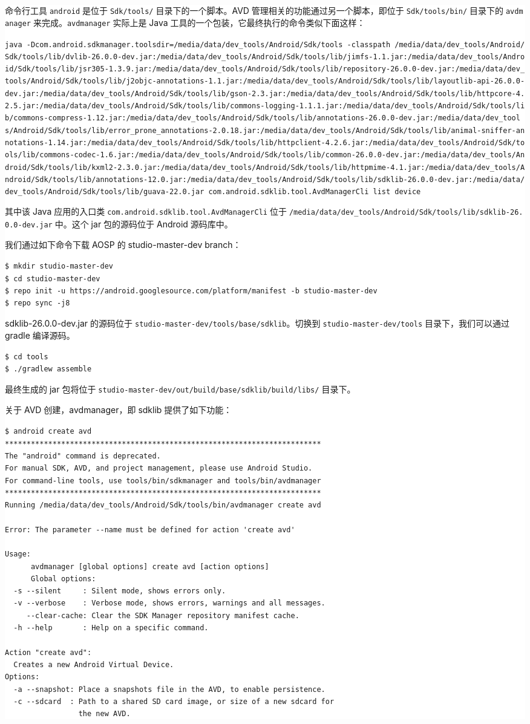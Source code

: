命令行工具 `android` 是位于 `Sdk/tools/` 目录下的一个脚本。AVD 管理相关的功能通过另一个脚本，即位于 `Sdk/tools/bin/` 目录下的 `avdmanager` 来完成。`avdmanager` 实际上是 Java 工具的一个包装，它最终执行的命令类似下面这样：
```
java -Dcom.android.sdkmanager.toolsdir=/media/data/dev_tools/Android/Sdk/tools -classpath /media/data/dev_tools/Android/Sdk/tools/lib/dvlib-26.0.0-dev.jar:/media/data/dev_tools/Android/Sdk/tools/lib/jimfs-1.1.jar:/media/data/dev_tools/Android/Sdk/tools/lib/jsr305-1.3.9.jar:/media/data/dev_tools/Android/Sdk/tools/lib/repository-26.0.0-dev.jar:/media/data/dev_tools/Android/Sdk/tools/lib/j2objc-annotations-1.1.jar:/media/data/dev_tools/Android/Sdk/tools/lib/layoutlib-api-26.0.0-dev.jar:/media/data/dev_tools/Android/Sdk/tools/lib/gson-2.3.jar:/media/data/dev_tools/Android/Sdk/tools/lib/httpcore-4.2.5.jar:/media/data/dev_tools/Android/Sdk/tools/lib/commons-logging-1.1.1.jar:/media/data/dev_tools/Android/Sdk/tools/lib/commons-compress-1.12.jar:/media/data/dev_tools/Android/Sdk/tools/lib/annotations-26.0.0-dev.jar:/media/data/dev_tools/Android/Sdk/tools/lib/error_prone_annotations-2.0.18.jar:/media/data/dev_tools/Android/Sdk/tools/lib/animal-sniffer-annotations-1.14.jar:/media/data/dev_tools/Android/Sdk/tools/lib/httpclient-4.2.6.jar:/media/data/dev_tools/Android/Sdk/tools/lib/commons-codec-1.6.jar:/media/data/dev_tools/Android/Sdk/tools/lib/common-26.0.0-dev.jar:/media/data/dev_tools/Android/Sdk/tools/lib/kxml2-2.3.0.jar:/media/data/dev_tools/Android/Sdk/tools/lib/httpmime-4.1.jar:/media/data/dev_tools/Android/Sdk/tools/lib/annotations-12.0.jar:/media/data/dev_tools/Android/Sdk/tools/lib/sdklib-26.0.0-dev.jar:/media/data/dev_tools/Android/Sdk/tools/lib/guava-22.0.jar com.android.sdklib.tool.AvdManagerCli list device
```

其中该 Java 应用的入口类 `com.android.sdklib.tool.AvdManagerCli` 位于 `/media/data/dev_tools/Android/Sdk/tools/lib/sdklib-26.0.0-dev.jar` 中。这个 jar 包的源码位于 Android 源码库中。

我们通过如下命令下载 AOSP 的 studio-master-dev branch：
```
$ mkdir studio-master-dev
$ cd studio-master-dev
$ repo init -u https://android.googlesource.com/platform/manifest -b studio-master-dev
$ repo sync -j8
```

sdklib-26.0.0-dev.jar 的源码位于 `studio-master-dev/tools/base/sdklib`。切换到 `studio-master-dev/tools` 目录下，我们可以通过 gradle 编译源码。
```
$ cd tools
$ ./gradlew assemble
```

最终生成的 jar 包将位于 `studio-master-dev/out/build/base/sdklib/build/libs/` 目录下。

关于 AVD 创建，avdmanager，即 sdklib 提供了如下功能：
```
$ android create avd
*************************************************************************
The "android" command is deprecated.
For manual SDK, AVD, and project management, please use Android Studio.
For command-line tools, use tools/bin/sdkmanager and tools/bin/avdmanager
*************************************************************************
Running /media/data/dev_tools/Android/Sdk/tools/bin/avdmanager create avd

Error: The parameter --name must be defined for action 'create avd'

Usage:
      avdmanager [global options] create avd [action options]
      Global options:
  -s --silent     : Silent mode, shows errors only.
  -v --verbose    : Verbose mode, shows errors, warnings and all messages.
     --clear-cache: Clear the SDK Manager repository manifest cache.
  -h --help       : Help on a specific command.

Action "create avd":
  Creates a new Android Virtual Device.
Options:
  -a --snapshot: Place a snapshots file in the AVD, to enable persistence.
  -c --sdcard  : Path to a shared SD card image, or size of a new sdcard for
                 the new AVD.
```